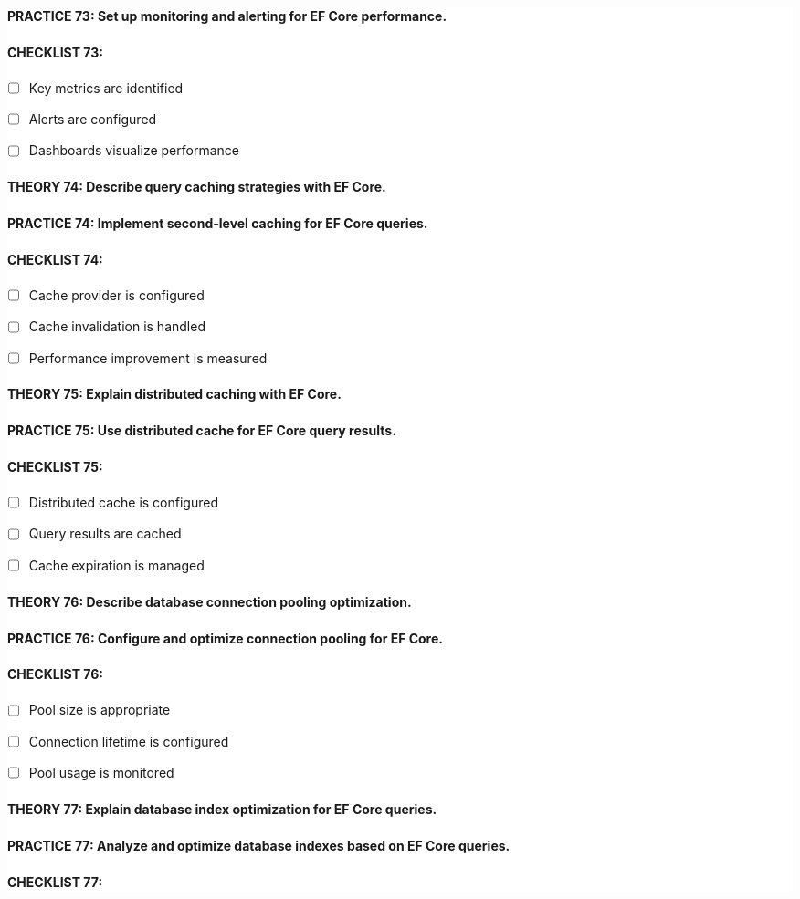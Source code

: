 #### PRACTICE 73: Set up monitoring and alerting for EF Core performance.

#### CHECKLIST 73:

- [ ] Key metrics are identified
- [ ] Alerts are configured
- [ ] Dashboards visualize performance


#### THEORY 74: Describe query caching strategies with EF Core.

#### PRACTICE 74: Implement second-level caching for EF Core queries.

#### CHECKLIST 74:

- [ ] Cache provider is configured
- [ ] Cache invalidation is handled
- [ ] Performance improvement is measured


#### THEORY 75: Explain distributed caching with EF Core.

#### PRACTICE 75: Use distributed cache for EF Core query results.

#### CHECKLIST 75:

- [ ] Distributed cache is configured
- [ ] Query results are cached
- [ ] Cache expiration is managed


#### THEORY 76: Describe database connection pooling optimization.

#### PRACTICE 76: Configure and optimize connection pooling for EF Core.

#### CHECKLIST 76:

- [ ] Pool size is appropriate
- [ ] Connection lifetime is configured
- [ ] Pool usage is monitored


#### THEORY 77: Explain database index optimization for EF Core queries.

#### PRACTICE 77: Analyze and optimize database indexes based on EF Core queries.

#### CHECKLIST 77:
